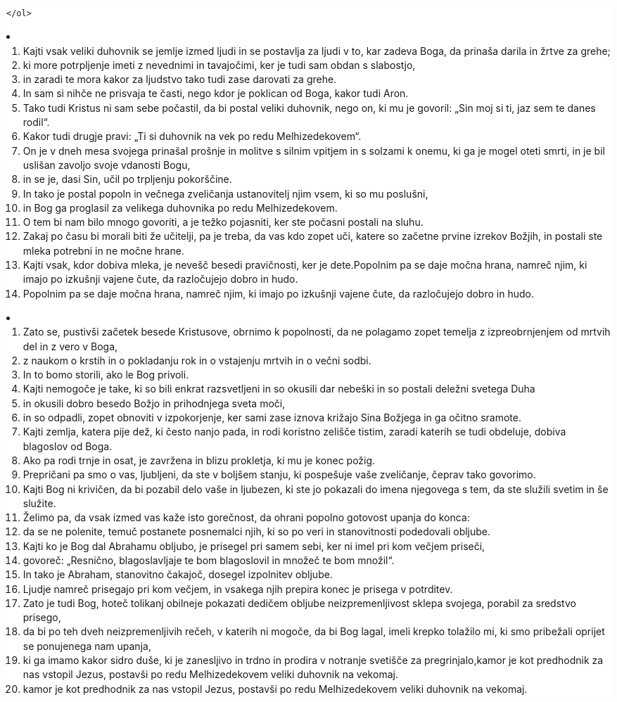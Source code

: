     </ol>
  </li>
  <li>
    <ol>
      <li>Kajti vsak veliki duhovnik se jemlje izmed ljudi in se postavlja za ljudi v to, kar zadeva Boga, da prinaša darila in žrtve za grehe;</li>
      <li>ki more potrpljenje imeti z nevednimi in tavajočimi, ker je tudi sam obdan s slabostjo,</li>
      <li>in zaradi te mora kakor za ljudstvo tako tudi zase darovati za grehe.</li>
      <li>In sam si nihče ne prisvaja te časti, nego kdor je poklican od Boga, kakor tudi Aron.</li>
      <li>Tako tudi Kristus ni sam sebe počastil, da bi postal veliki duhovnik, nego on, ki mu je govoril: „Sin moj si ti, jaz sem te danes rodil“.</li>
      <li>Kakor tudi drugje pravi: „Ti si duhovnik na vek po redu Melhizedekovem“.</li>
      <li>On je v dneh mesa svojega prinašal prošnje in molitve s silnim vpitjem in s solzami k onemu, ki ga je mogel oteti smrti, in je bil uslišan zavoljo svoje vdanosti Bogu,</li>
      <li>in se je, dasi Sin, učil po trpljenju pokorščine.</li>
      <li>In tako je postal popoln in večnega zveličanja ustanovitelj njim vsem, ki so mu poslušni,</li>
      <li>in Bog ga proglasil za velikega duhovnika po redu Melhizedekovem.</li>
      <li>O tem bi nam bilo mnogo govoriti, a je težko pojasniti, ker ste počasni postali na sluhu.</li>
      <li>Zakaj po času bi morali biti že učitelji, pa je treba, da vas kdo zopet uči, katere so začetne prvine izrekov Božjih, in postali ste mleka potrebni in ne močne hrane.</li>
      <li>Kajti vsak, kdor dobiva mleka, je nevešč besedi pravičnosti, ker je dete.Popolnim pa se daje močna hrana, namreč njim, ki imajo po izkušnji vajene čute, da razločujejo dobro in hudo.</li>
      <li>Popolnim pa se daje močna hrana, namreč njim, ki imajo po izkušnji vajene čute, da razločujejo dobro in hudo.</li>
    </ol>
  </li>
  <li>
    <ol>
      <li>Zato se, pustivši začetek besede Kristusove, obrnimo k popolnosti, da ne polagamo zopet temelja z izpreobrnjenjem od mrtvih del in z vero v Boga,</li>
      <li>z naukom o krstih in o pokladanju rok in o vstajenju mrtvih in o večni sodbi.</li>
      <li>In to bomo storili, ako le Bog privoli.</li>
      <li>Kajti nemogoče je take, ki so bili enkrat razsvetljeni in so okusili dar nebeški in so postali deležni svetega Duha</li>
      <li>in okusili dobro besedo Božjo in prihodnjega sveta moči,</li>
      <li>in so odpadli, zopet obnoviti v izpokorjenje, ker sami zase iznova križajo Sina Božjega in ga očitno sramote.</li>
      <li>Kajti zemlja, katera pije dež, ki često nanjo pada, in rodi koristno zelišče tistim, zaradi katerih se tudi obdeluje, dobiva blagoslov od Boga.</li>
      <li>Ako pa rodi trnje in osat, je zavržena in blizu prokletja, ki mu je konec požig.</li>
      <li>Prepričani pa smo o vas, ljubljeni, da ste v boljšem stanju, ki pospešuje vaše zveličanje, čeprav tako govorimo.</li>
      <li>Kajti Bog ni krivičen, da bi pozabil delo vaše in ljubezen, ki ste jo pokazali do imena njegovega s tem, da ste služili svetim in še služite.</li>
      <li>Želimo pa, da vsak izmed vas kaže isto gorečnost, da ohrani popolno gotovost upanja do konca:</li>
      <li>da se ne polenite, temuč postanete posnemalci njih, ki so po veri in stanovitnosti podedovali obljube.</li>
      <li>Kajti ko je Bog dal Abrahamu obljubo, je prisegel pri samem sebi, ker ni imel pri kom večjem priseči,</li>
      <li>govoreč: „Resnično, blagoslavljaje te bom blagoslovil in množeč te bom množil“.</li>
      <li>In tako je Abraham, stanovitno čakajoč, dosegel izpolnitev obljube.</li>
      <li>Ljudje namreč prisegajo pri kom večjem, in vsakega njih prepira konec je prisega v potrditev.</li>
      <li>Zato je tudi Bog, hoteč tolikanj obilneje pokazati dedičem obljube neizpremenljivost sklepa svojega, porabil za sredstvo prisego,</li>
      <li>da bi po teh dveh neizpremenljivih rečeh, v katerih ni mogoče, da bi Bog lagal, imeli krepko tolažilo mi, ki smo pribežali oprijet se ponujenega nam upanja,</li>
      <li>ki ga imamo kakor sidro duše, ki je zanesljivo in trdno in prodira v notranje svetišče za pregrinjalo,kamor je kot predhodnik za nas vstopil Jezus, postavši po redu Melhizedekovem veliki duhovnik na vekomaj.</li>
      <li>kamor je kot predhodnik za nas vstopil Jezus, postavši po redu Melhizedekovem veliki duhovnik na vekomaj.</li>
    </ol>